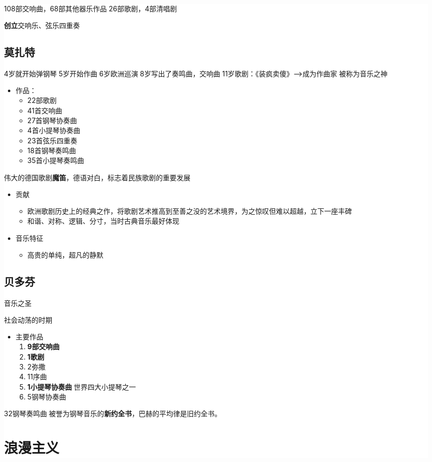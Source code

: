 
108部交响曲，68部其他器乐作品
26部歌剧，4部清唱剧

**创立**交响乐、弦乐四重奏


## 莫扎特

4岁就开始弹钢琴
5岁开始作曲
6岁欧洲巡演
8岁写出了奏鸣曲，交响曲
11岁歌剧：《装疯卖傻》-->成为作曲家
被称为音乐之神

- 作品：
	- 22部歌剧
	- 41首交响曲
	- 27首钢琴协奏曲
	- 4首小提琴协奏曲
	- 23首弦乐四重奏
	- 18首钢琴奏鸣曲
	- 35首小提琴奏鸣曲

伟大的德国歌剧**魔笛**，德语对白，标志着民族歌剧的重要发展

- 贡献
	- 欧洲歌剧历史上的经典之作，将歌剧艺术推高到至善之没的艺术境界，为之惊叹但难以超越，立下一座丰碑
	- 和谐、对称、逻辑、分寸，当时古典音乐最好体现

- 音乐特征
	- 高贵的单纯，超凡的静默


## 贝多芬

音乐之圣

社会动荡的时期


- 主要作品
	1. **9部交响曲**
	2. **1歌剧**
	3. 2弥撒
	4. 11序曲
	5. **1小提琴协奏曲** 世界四大小提琴之一
	6. 5钢琴协奏曲


32钢琴奏鸣曲 被誉为钢琴音乐的**新约全书**，巴赫的平均律是旧约全书。


# 浪漫主义

